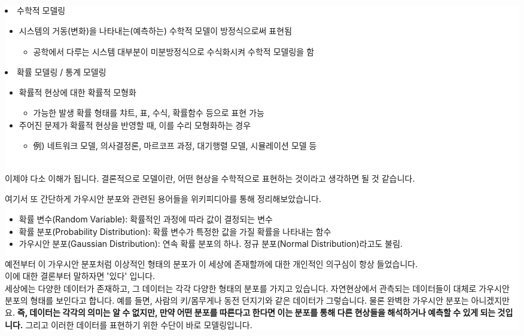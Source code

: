   <li>수학적 모델링</li>
  <ul>
    <li>시스템의 거동(변화)을 나타내는(예측하는) 수학적 모델이 방정식으로써 표현됨</li>
    <ul>
      <li>공학에서 다루는 시스템 대부분이 미분방정식으로 수식화시켜 수학적 모델링을 함</li>
    </ul>
  </ul>

  <li>확률 모델링 / 통계 모델링</li>
  <ul>
    <li>확률적 현상에 대한 확률적 모형화</li>
    <ul>
      <li>가능한 발생 확률 형태를 챠트, 표, 수식, 확률함수 등으로 표현 가능</li>
    </ul>
    <li>주어진 문제가 확률적 현상을 반영할 때, 이를 수리 모형화하는 경우</li>  
    <ul>
      <li>例) 네트워크 모델, 의사결정론, 마르코프 과정, 대기행렬 모델, 시뮬레이션 모델 등</li>
    </ul>
  </ul>
</ol>

<br>
이제야 다소 이해가 됩니다. 결론적으로 모델이란, 어떤 현상을 수학적으로 표현하는 것이라고 생각하면 될 것 같습니다.<br>

여기서 또 간단하게 가우시안 분포와 관련된 용어들을 위키피디아를 통해 정리해보았습니다.<br>
<ul>
  <li>
  확률 변수(Random Variable): 확률적인 과정에 따라 값이 결정되는 변수
  </li>
  <li>
  확률 분포(Probability Distribution): 확률 변수가 특정한 값을 가질 확률을 나타내는 함수
  </li>
  <li>
  가우시안 분포(Gaussian Distribution): 연속 확률 분포의 하나. 정규 분포(Normal Distribution)라고도 불림.
  </li>
</ul>

예전부터 이 가우시안 분포처럼 이상적인 형태의 분포가 이 세상에 존재할까에 대한 개인적인 의구심이 항상 들었습니다.<br>
이에 대한 결론부터 말하자면 '있다' 입니다.<br>
세상에는 다양한 데이터가 존재하고, 그 데이터는 각각 다양한 형태의 분포를 가지고 있습니다. 자연현상에서 관측되는 데이터들이 대체로 가우시안 분포의 형태를 보인다고 합니다. 예를 들면, 사람의 키/몸무게나 동전 던지기와 같은 데이터가 그렇습니다. 물론 완벽한 가우시안 분포는 아니겠지만요. **즉, 데이터는 각각의 의미는 알 수 없지만, 만약 어떤 분포를 따른다고 한다면 이는 분포를 통해 다른 현상들을 해석하거나 예측할 수 있게 되는 것입니다.** 그리고 이러한 데이터를 표현하기 위한 수단이 바로 모델링입니다. 
